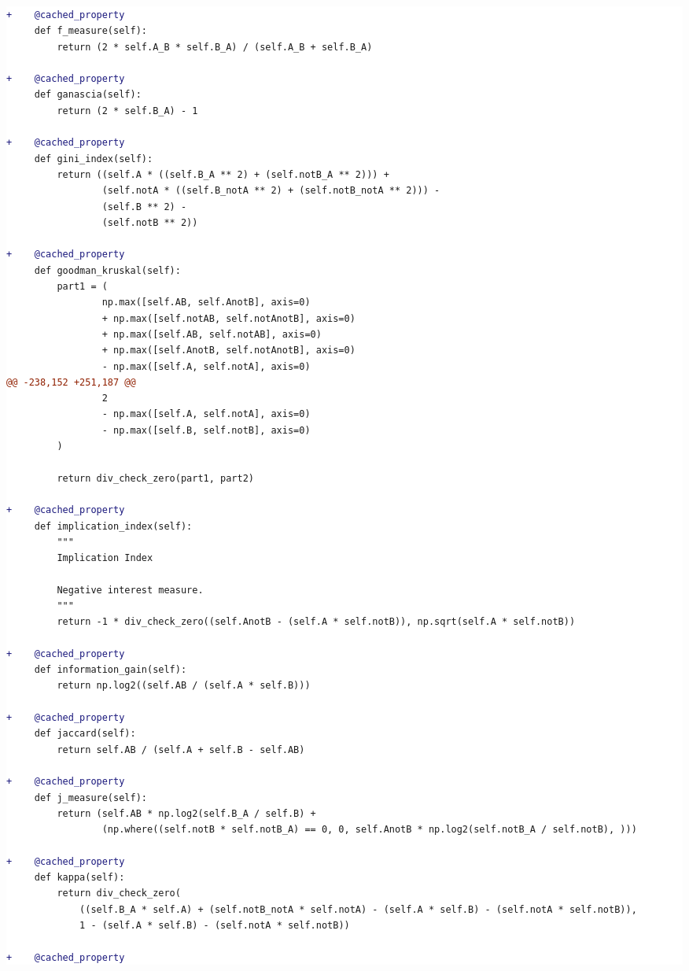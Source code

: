 ```diff
+    @cached_property
     def f_measure(self):
         return (2 * self.A_B * self.B_A) / (self.A_B + self.B_A)
 
+    @cached_property
     def ganascia(self):
         return (2 * self.B_A) - 1
 
+    @cached_property
     def gini_index(self):
         return ((self.A * ((self.B_A ** 2) + (self.notB_A ** 2))) +
                 (self.notA * ((self.B_notA ** 2) + (self.notB_notA ** 2))) -
                 (self.B ** 2) -
                 (self.notB ** 2))
 
+    @cached_property
     def goodman_kruskal(self):
         part1 = (
                 np.max([self.AB, self.AnotB], axis=0)
                 + np.max([self.notAB, self.notAnotB], axis=0)
                 + np.max([self.AB, self.notAB], axis=0)
                 + np.max([self.AnotB, self.notAnotB], axis=0)
                 - np.max([self.A, self.notA], axis=0)
@@ -238,152 +251,187 @@
                 2
                 - np.max([self.A, self.notA], axis=0)
                 - np.max([self.B, self.notB], axis=0)
         )
 
         return div_check_zero(part1, part2)
 
+    @cached_property
     def implication_index(self):
         """
         Implication Index
 
         Negative interest measure.
         """
         return -1 * div_check_zero((self.AnotB - (self.A * self.notB)), np.sqrt(self.A * self.notB))
 
+    @cached_property
     def information_gain(self):
         return np.log2((self.AB / (self.A * self.B)))
 
+    @cached_property
     def jaccard(self):
         return self.AB / (self.A + self.B - self.AB)
 
+    @cached_property
     def j_measure(self):
         return (self.AB * np.log2(self.B_A / self.B) +
                 (np.where((self.notB * self.notB_A) == 0, 0, self.AnotB * np.log2(self.notB_A / self.notB), )))
 
+    @cached_property
     def kappa(self):
         return div_check_zero(
             ((self.B_A * self.A) + (self.notB_notA * self.notA) - (self.A * self.B) - (self.notA * self.notB)),
             1 - (self.A * self.B) - (self.notA * self.notB))
 
+    @cached_property
```